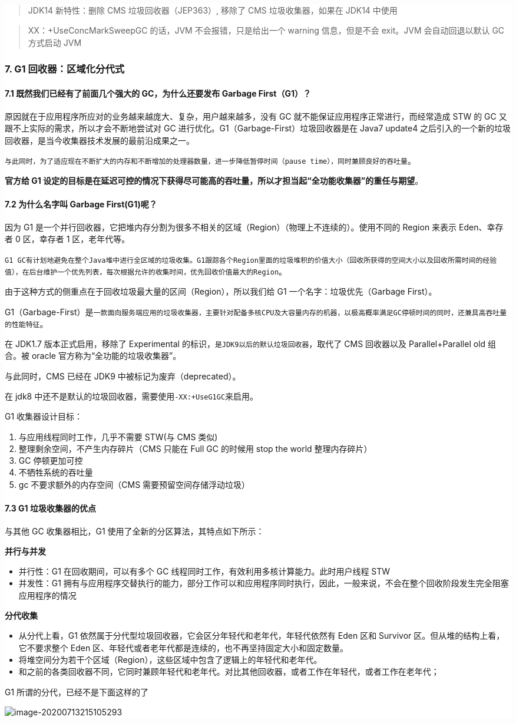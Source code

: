 > JDK14 新特性：删除 CMS 垃圾回收器（JEP363）, 移除了 CMS 垃圾收集器，如果在 JDK14 中使用

> XX：+UseConcMarkSweepGC 的话，JVM 不会报错，只是给出一个 warning 信息，但是不会 exit。JVM 会自动回退以默认 GC 方式启动 JVM

### 7. G1 回收器：区域化分代式

#### 7.1 既然我们已经有了前面几个强大的 GC，为什么还要发布 Garbage First（G1）？

原因就在于应用程序所应对的业务越来越庞大、复杂，用户越来越多，没有 GC 就不能保证应用程序正常进行，而经常造成 STW 的 GC 又跟不上实际的需求，所以才会不断地尝试对 GC 进行优化。G1（Garbage-First）垃圾回收器是在 Java7 update4 之后引入的一个新的垃圾回收器，是当今收集器技术发展的最前沿成果之一。

`与此同时，为了适应现在不断扩大的内存和不断增加的处理器数量，进一步降低暂停时间（pause time），同时兼顾良好的吞吐量`。

**官方给 G1 设定的目标是在延迟可控的情况下获得尽可能高的吞吐量，所以才担当起“全功能收集器”的重任与期望**。

#### 7.2 为什么名字叫 Garbage First(G1)呢？

因为 G1 是一个并行回收器，它把堆内存分割为很多不相关的区域（Region）（物理上不连续的）。使用不同的 Region 来表示 Eden、幸存者 0 区，幸存者 1 区，老年代等。

`G1 GC有计划地避免在整个Java堆中进行全区域的垃圾收集。G1跟踪各个Region里面的垃圾堆积的价值大小（回收所获得的空间大小以及回收所需时间的经验值），在后台维护一个优先列表，每次根据允许的收集时间，优先回收价值最大的Region`。

由于这种方式的侧重点在于回收垃圾最大量的区间（Region），所以我们给 G1 一个名字：垃圾优先（Garbage First）。

G1（Garbage-First）是`一款面向服务端应用的垃圾收集器，主要针对配备多核CPU及大容量内存的机器，以极高概率满足GC停顿时间的同时，还兼具高吞吐量的性能特征`。

在 JDK1.7 版本正式启用，移除了 Experimental 的标识，`是JDK9以后的默认垃圾回收器`，取代了 CMS 回收器以及 Parallel+Parallel old 组合。被 oracle 官方称为“全功能的垃圾收集器”。

与此同时，CMS 已经在 JDK9 中被标记为废弃（deprecated）。

在 jdk8 中还不是默认的垃圾回收器，需要使用`-XX:+UseG1GC`来启用。

G1 收集器设计目标：

1. 与应用线程同时工作，几乎不需要 STW(与 CMS 类似)
2. 整理剩余空间，不产生内存碎片（CMS 只能在 Full GC 的时候用 stop the world 整理内存碎片）
3. GC 停顿更加可控
4. 不牺牲系统的吞吐量
5. gc 不要求额外的内存空间（CMS 需要预留空间存储浮动垃圾）

#### 7.3 G1 垃圾收集器的优点

与其他 GC 收集器相比，G1 使用了全新的分区算法，其特点如下所示：

**并行与并发**

- 并行性：G1 在回收期间，可以有多个 GC 线程同时工作，有效利用多核计算能力。此时用户线程 STW
- 并发性：G1 拥有与应用程序交替执行的能力，部分工作可以和应用程序同时执行，因此，一般来说，不会在整个回收阶段发生完全阻塞应用程序的情况

**分代收集**

- 从分代上看，G1 依然属于分代型垃圾回收器，它会区分年轻代和老年代，年轻代依然有 Eden 区和 Survivor 区。但从堆的结构上看，它不要求整个 Eden 区、年轻代或者老年代都是连续的，也不再坚持固定大小和固定数量。
- 将堆空间分为若干个区域（Region），这些区域中包含了逻辑上的年轻代和老年代。
- 和之前的各类回收器不同，它同时兼顾年轻代和老年代。对比其他回收器，或者工作在年轻代，或者工作在老年代；

G1 所谓的分代，已经不是下面这样的了

<img src="https://tva3.sinaimg.cn/large/006JhGcigy1gwsjuynq51j30ot0dx79c.jpg" alt="image-20200713215105293" width="70%">
